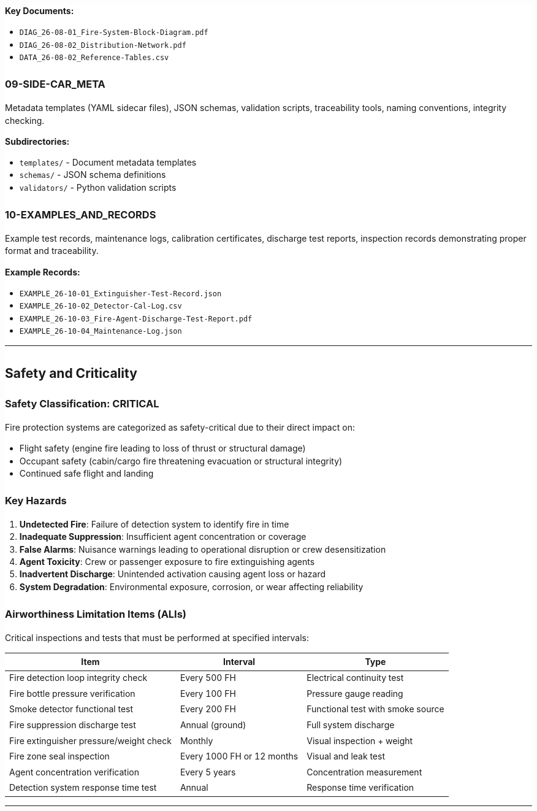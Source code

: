 **Key Documents:**
- `DIAG_26-08-01_Fire-System-Block-Diagram.pdf`
- `DIAG_26-08-02_Distribution-Network.pdf`
- `DATA_26-08-02_Reference-Tables.csv`

### 09-SIDE-CAR_META
Metadata templates (YAML sidecar files), JSON schemas, validation scripts, traceability tools, naming conventions, integrity checking.

**Subdirectories:**
- `templates/` - Document metadata templates
- `schemas/` - JSON schema definitions
- `validators/` - Python validation scripts

### 10-EXAMPLES_AND_RECORDS
Example test records, maintenance logs, calibration certificates, discharge test reports, inspection records demonstrating proper format and traceability.

**Example Records:**
- `EXAMPLE_26-10-01_Extinguisher-Test-Record.json`
- `EXAMPLE_26-10-02_Detector-Cal-Log.csv`
- `EXAMPLE_26-10-03_Fire-Agent-Discharge-Test-Report.pdf`
- `EXAMPLE_26-10-04_Maintenance-Log.json`

---

## Safety and Criticality

### Safety Classification: CRITICAL

Fire protection systems are categorized as safety-critical due to their direct impact on:
- Flight safety (engine fire leading to loss of thrust or structural damage)
- Occupant safety (cabin/cargo fire threatening evacuation or structural integrity)
- Continued safe flight and landing

### Key Hazards

1. **Undetected Fire**: Failure of detection system to identify fire in time
2. **Inadequate Suppression**: Insufficient agent concentration or coverage
3. **False Alarms**: Nuisance warnings leading to operational disruption or crew desensitization
4. **Agent Toxicity**: Crew or passenger exposure to fire extinguishing agents
5. **Inadvertent Discharge**: Unintended activation causing agent loss or hazard
6. **System Degradation**: Environmental exposure, corrosion, or wear affecting reliability

### Airworthiness Limitation Items (ALIs)

Critical inspections and tests that must be performed at specified intervals:

| Item | Interval | Type |
|------|----------|------|
| Fire detection loop integrity check | Every 500 FH | Electrical continuity test |
| Fire bottle pressure verification | Every 100 FH | Pressure gauge reading |
| Smoke detector functional test | Every 200 FH | Functional test with smoke source |
| Fire suppression discharge test | Annual (ground) | Full system discharge |
| Fire extinguisher pressure/weight check | Monthly | Visual inspection + weight |
| Fire zone seal inspection | Every 1000 FH or 12 months | Visual and leak test |
| Agent concentration verification | Every 5 years | Concentration measurement |
| Detection system response time test | Annual | Response time verification |

---